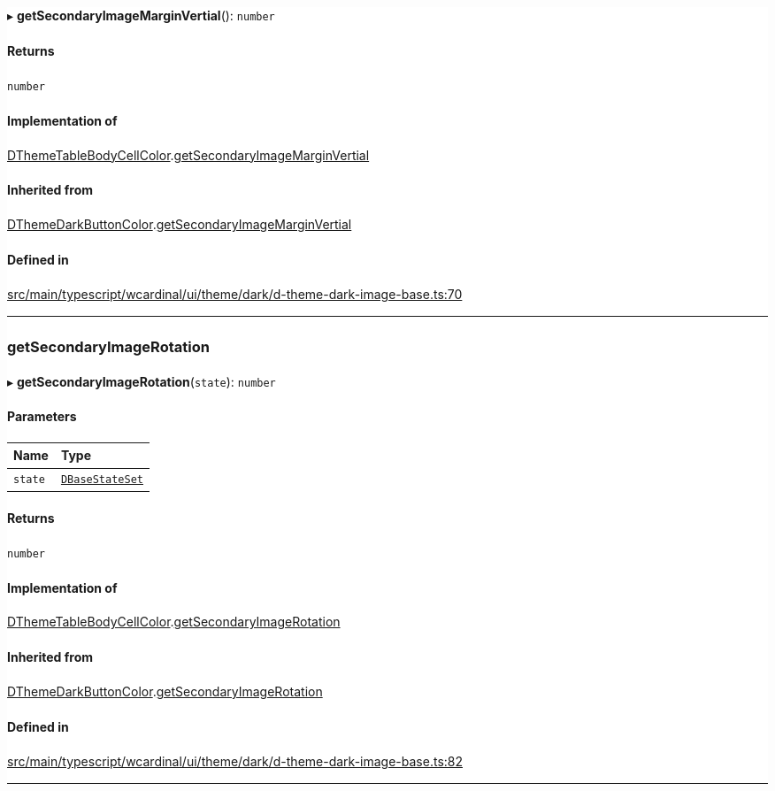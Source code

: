 ▸ **getSecondaryImageMarginVertial**(): `number`

#### Returns

`number`

#### Implementation of

[DThemeTableBodyCellColor](../interfaces/DThemeTableBodyCellColor.md).[getSecondaryImageMarginVertial](../interfaces/DThemeTableBodyCellColor.md#getsecondaryimagemarginvertial)

#### Inherited from

[DThemeDarkButtonColor](DThemeDarkButtonColor.md).[getSecondaryImageMarginVertial](DThemeDarkButtonColor.md#getsecondaryimagemarginvertial)

#### Defined in

[src/main/typescript/wcardinal/ui/theme/dark/d-theme-dark-image-base.ts:70](https://github.com/winter-cardinal/winter-cardinal-ui/blob/v0.414.0/src/main/typescript/wcardinal/ui/theme/dark/d-theme-dark-image-base.ts#L70)

___

### getSecondaryImageRotation

▸ **getSecondaryImageRotation**(`state`): `number`

#### Parameters

| Name | Type |
| :------ | :------ |
| `state` | [`DBaseStateSet`](../interfaces/DBaseStateSet.md) |

#### Returns

`number`

#### Implementation of

[DThemeTableBodyCellColor](../interfaces/DThemeTableBodyCellColor.md).[getSecondaryImageRotation](../interfaces/DThemeTableBodyCellColor.md#getsecondaryimagerotation)

#### Inherited from

[DThemeDarkButtonColor](DThemeDarkButtonColor.md).[getSecondaryImageRotation](DThemeDarkButtonColor.md#getsecondaryimagerotation)

#### Defined in

[src/main/typescript/wcardinal/ui/theme/dark/d-theme-dark-image-base.ts:82](https://github.com/winter-cardinal/winter-cardinal-ui/blob/v0.414.0/src/main/typescript/wcardinal/ui/theme/dark/d-theme-dark-image-base.ts#L82)

___
